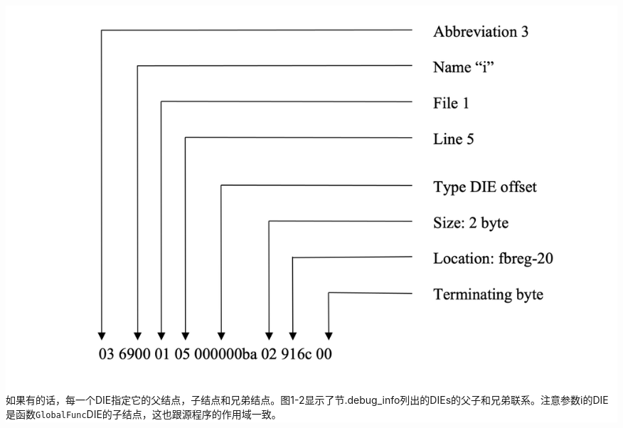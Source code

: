 
![Figure 1-1 DIE的编码](../images/fig-1-1-encoding-of-DIE.png)

如果有的话，每一个DIE指定它的父结点，子结点和兄弟结点。图1-2显示了节.debug_info列出的DIEs的父子和兄弟联系。注意参数i的DIE是函数`GlobalFunc`DIE的子结点，这也跟源程序的作用域一致。
